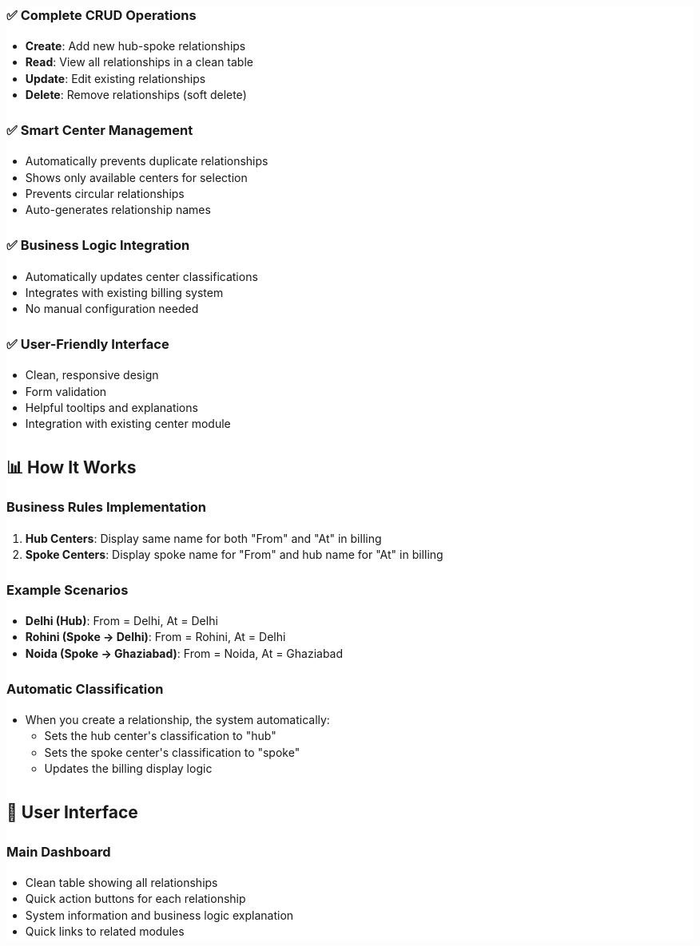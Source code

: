 ### **✅ Complete CRUD Operations**
- **Create**: Add new hub-spoke relationships
- **Read**: View all relationships in a clean table
- **Update**: Edit existing relationships
- **Delete**: Remove relationships (soft delete)

### **✅ Smart Center Management**
- Automatically prevents duplicate relationships
- Shows only available centers for selection
- Prevents circular relationships
- Auto-generates relationship names

### **✅ Business Logic Integration**
- Automatically updates center classifications
- Integrates with existing billing system
- No manual configuration needed

### **✅ User-Friendly Interface**
- Clean, responsive design
- Form validation
- Helpful tooltips and explanations
- Integration with existing center module

## 📊 **How It Works**

### **Business Rules Implementation**
1. **Hub Centers**: Display same name for both "From" and "At" in billing
2. **Spoke Centers**: Display spoke name for "From" and hub name for "At" in billing

### **Example Scenarios**
- **Delhi (Hub)**: From = Delhi, At = Delhi
- **Rohini (Spoke → Delhi)**: From = Rohini, At = Delhi
- **Noida (Spoke → Ghaziabad)**: From = Noida, At = Ghaziabad

### **Automatic Classification**
- When you create a relationship, the system automatically:
  - Sets the hub center's classification to "hub"
  - Sets the spoke center's classification to "spoke"
  - Updates the billing display logic

## 🎨 **User Interface**

### **Main Dashboard**
- Clean table showing all relationships
- Quick action buttons for each relationship
- System information and business logic explanation
- Quick links to related modules
